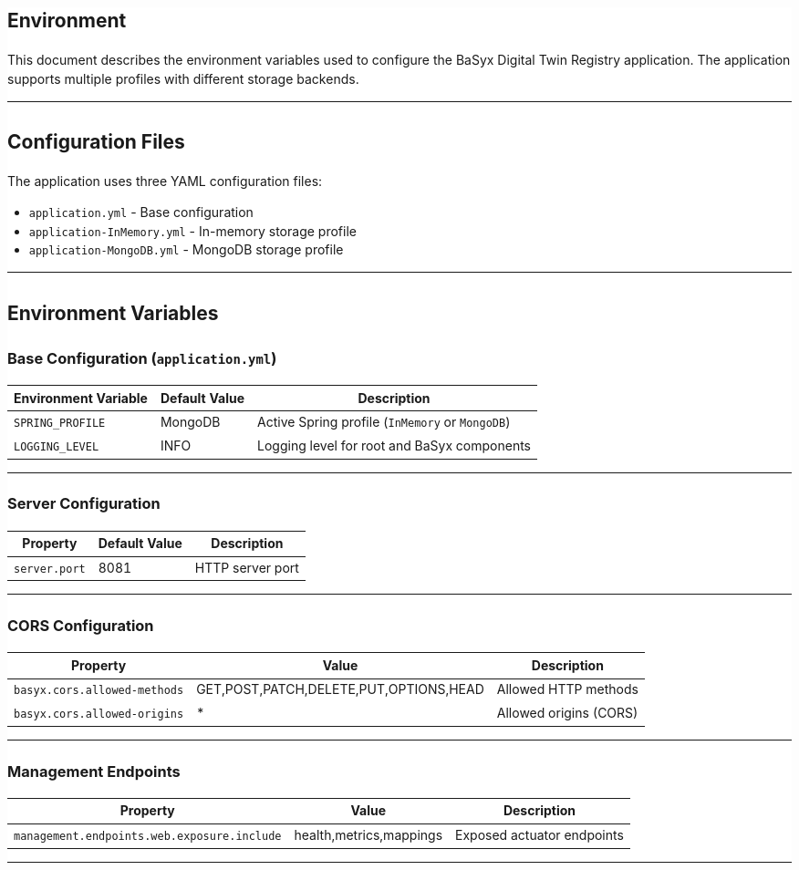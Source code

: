 ## Environment
This document describes the environment variables used to configure the BaSyx Digital Twin Registry application. The application supports multiple profiles with different storage backends.

---

## Configuration Files
The application uses three YAML configuration files:

- `application.yml` - Base configuration
- `application-InMemory.yml` - In-memory storage profile
- `application-MongoDB.yml` - MongoDB storage profile

---

## Environment Variables

### Base Configuration (`application.yml`)

| Environment Variable | Default Value | Description |
|-----------------------|---------------|-------------|
| `SPRING_PROFILE`      | MongoDB       | Active Spring profile (`InMemory` or `MongoDB`) |
| `LOGGING_LEVEL`       | INFO          | Logging level for root and BaSyx components |

---

### Server Configuration

| Property       | Default Value | Description |
|----------------|---------------|-------------|
| `server.port`  | 8081          | HTTP server port |

---

### CORS Configuration

| Property                       | Value                                               | Description |
|--------------------------------|-----------------------------------------------------|-------------|
| `basyx.cors.allowed-methods`   | GET,POST,PATCH,DELETE,PUT,OPTIONS,HEAD              | Allowed HTTP methods |
| `basyx.cors.allowed-origins`   | *                                                   | Allowed origins (CORS) |

---

### Management Endpoints

| Property                                 | Value                        | Description |
|------------------------------------------|------------------------------|-------------|
| `management.endpoints.web.exposure.include` | health,metrics,mappings     | Exposed actuator endpoints |

---